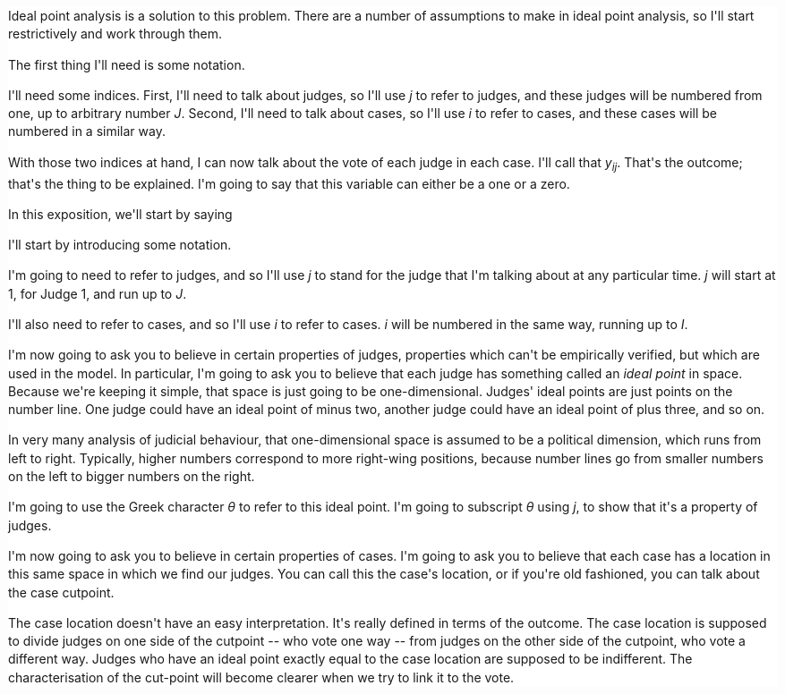 Ideal point analysis is a solution to this problem. 
There are a number of assumptions to make in ideal point analysis, so I'll start restrictively and work through them.

The first thing I'll need is some notation. 

I'll need some indices. 
First, I'll need to talk about judges, so I'll use $j$ to refer to judges, and these judges will be numbered from one, up to arbitrary number $J$. 
Second, I'll need to talk about cases, so I'll use $i$ to refer to cases, and these cases will be numbered in a similar way. 

With those two indices at hand, I can now talk about the vote of each judge in each case. 
I'll call that $y_{ij}$. 
That's the outcome; that's the thing to be explained. 
I'm going to say that this variable can either be a one or a zero. 

In this exposition, we'll start by saying 

I'll start by introducing some notation.

I'm going to need to refer to judges, and so I'll use $j$ to stand for the judge that I'm talking about at any particular time.
$j$ will start at 1, for Judge 1, and run up to $J$.

I'll also need to refer to cases, and so I'll use $i$ to refer to cases.
$i$ will be numbered in the same way, running up to $I$.

I'm now going to ask you to believe in certain properties of judges, properties which can't be empirically verified, but which are used in the model.
In particular, I'm going to ask you to believe that each judge has something called an *ideal point* in space.
Because we're keeping it simple, that space is just going to be one-dimensional.
Judges' ideal points are just points on the number line.
One judge could have an ideal point of minus two, another judge could have an ideal point of plus three, and so on.

In very many analysis of judicial behaviour, that one-dimensional space is assumed to be a political dimension, which runs from left to right.
Typically, higher numbers correspond to more right-wing positions, because number lines go from smaller numbers on the left to bigger numbers on the right.

I'm going to use the Greek character $\theta$ to refer to this ideal point.
I'm going to subscript $\theta$ using $j$, to show that it's a property of judges.

I'm now going to ask you to believe in certain properties of cases.
I'm going to ask you to believe that each case has a location in this same space in which we find our judges.
You can call this the case's location, or if you're old fashioned, you can talk about the case cutpoint.

The case location doesn't have an easy interpretation.
It's really defined in terms of the outcome.
The case location is supposed to divide judges on one side of the cutpoint -- who vote one way -- from judges on the other side of the cutpoint, who vote a different way.
Judges who have an ideal point exactly equal to the case location are supposed to be indifferent. 
The characterisation of the cut-point will become clearer when we try to link it to the vote.
